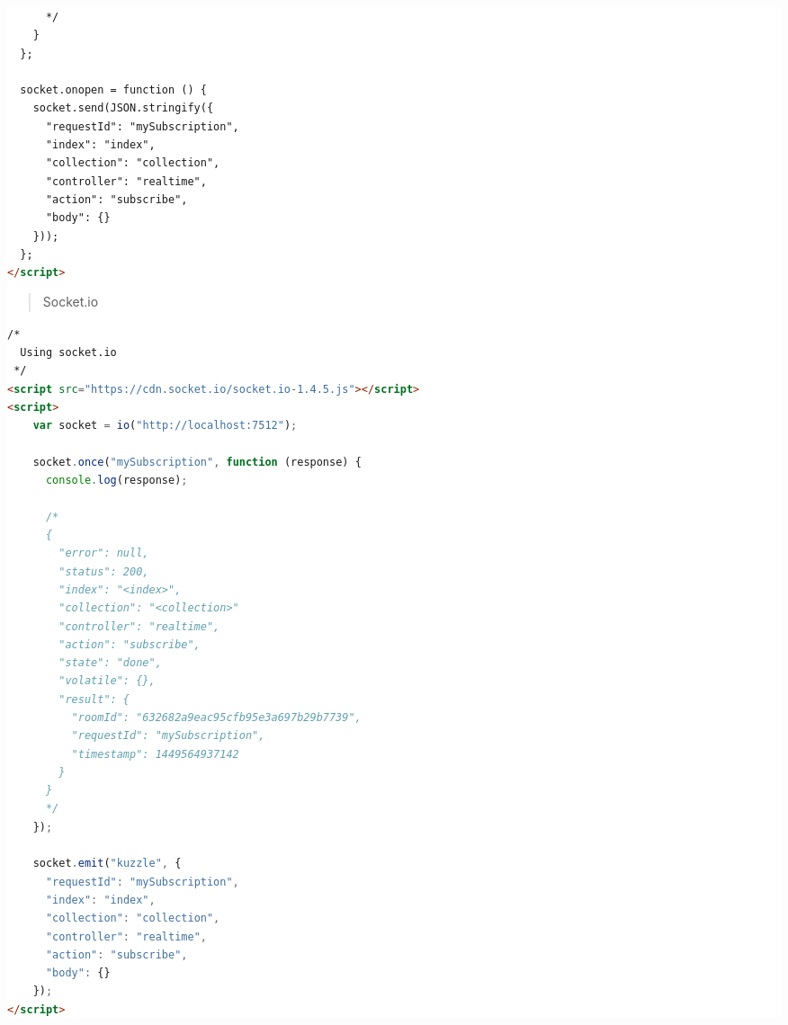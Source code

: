 ```html
      */
    }
  };

  socket.onopen = function () {
    socket.send(JSON.stringify({
      "requestId": "mySubscription",
      "index": "index",
      "collection": "collection",
      "controller": "realtime",
      "action": "subscribe",
      "body": {}
    }));
  };
</script>
```

<section class="others"></section>

>Socket.io

<section class="others"></section>

```html
/*
  Using socket.io
 */
<script src="https://cdn.socket.io/socket.io-1.4.5.js"></script>
<script>
    var socket = io("http://localhost:7512");

    socket.once("mySubscription", function (response) {
      console.log(response);

      /*
      {
        "error": null,
        "status": 200,
        "index": "<index>",
        "collection": "<collection>"
        "controller": "realtime",
        "action": "subscribe",
        "state": "done",
        "volatile": {},
        "result": {
          "roomId": "632682a9eac95cfb95e3a697b29b7739",
          "requestId": "mySubscription",
          "timestamp": 1449564937142
        }
      }
      */
    });

    socket.emit("kuzzle", {
      "requestId": "mySubscription",
      "index": "index",
      "collection": "collection",
      "controller": "realtime",
      "action": "subscribe",
      "body": {}
    });
</script>
```
